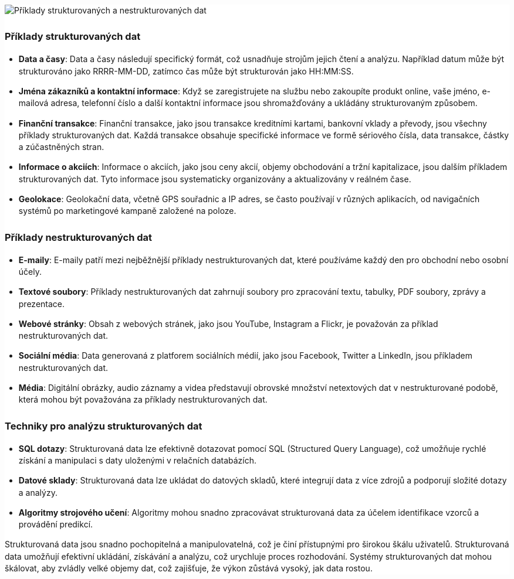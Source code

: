 ![Příklady strukturovaných a nestrukturovaných dat](/images/solutions/examples-of-structured-and-unstructured-data.png)

### Příklady strukturovaných dat

- **Data a časy**: Data a časy následují specifický formát, což usnadňuje strojům jejich čtení a analýzu. Například datum může být strukturováno jako RRRR-MM-DD, zatímco čas může být strukturován jako HH:MM:SS.

- **Jména zákazníků a kontaktní informace**: Když se zaregistrujete na službu nebo zakoupíte produkt online, vaše jméno, e-mailová adresa, telefonní číslo a další kontaktní informace jsou shromažďovány a ukládány strukturovaným způsobem.

- **Finanční transakce**: Finanční transakce, jako jsou transakce kreditními kartami, bankovní vklady a převody, jsou všechny příklady strukturovaných dat. Každá transakce obsahuje specifické informace ve formě sériového čísla, data transakce, částky a zúčastněných stran.

- **Informace o akciích**: Informace o akciích, jako jsou ceny akcií, objemy obchodování a tržní kapitalizace, jsou dalším příkladem strukturovaných dat. Tyto informace jsou systematicky organizovány a aktualizovány v reálném čase.

- **Geolokace**: Geolokační data, včetně GPS souřadnic a IP adres, se často používají v různých aplikacích, od navigačních systémů po marketingové kampaně založené na poloze.

### Příklady nestrukturovaných dat

- **E-maily**: E-maily patří mezi nejběžnější příklady nestrukturovaných dat, které používáme každý den pro obchodní nebo osobní účely.

- **Textové soubory**: Příklady nestrukturovaných dat zahrnují soubory pro zpracování textu, tabulky, PDF soubory, zprávy a prezentace.

- **Webové stránky**: Obsah z webových stránek, jako jsou YouTube, Instagram a Flickr, je považován za příklad nestrukturovaných dat.

- **Sociální média**: Data generovaná z platforem sociálních médií, jako jsou Facebook, Twitter a LinkedIn, jsou příkladem nestrukturovaných dat.

- **Média**: Digitální obrázky, audio záznamy a videa představují obrovské množství netextových dat v nestrukturované podobě, která mohou být považována za příklady nestrukturovaných dat.

### Techniky pro analýzu strukturovaných dat

- **SQL dotazy**: Strukturovaná data lze efektivně dotazovat pomocí SQL (Structured Query Language), což umožňuje rychlé získání a manipulaci s daty uloženými v relačních databázích.

- **Datové sklady**: Strukturovaná data lze ukládat do datových skladů, které integrují data z více zdrojů a podporují složité dotazy a analýzy.

- **Algoritmy strojového učení**: Algoritmy mohou snadno zpracovávat strukturovaná data za účelem identifikace vzorců a provádění predikcí.

Strukturovaná data jsou snadno pochopitelná a manipulovatelná, což je činí přístupnými pro širokou škálu uživatelů. Strukturovaná data umožňují efektivní ukládání, získávání a analýzu, což urychluje proces rozhodování. Systémy strukturovaných dat mohou škálovat, aby zvládly velké objemy dat, což zajišťuje, že výkon zůstává vysoký, jak data rostou.
